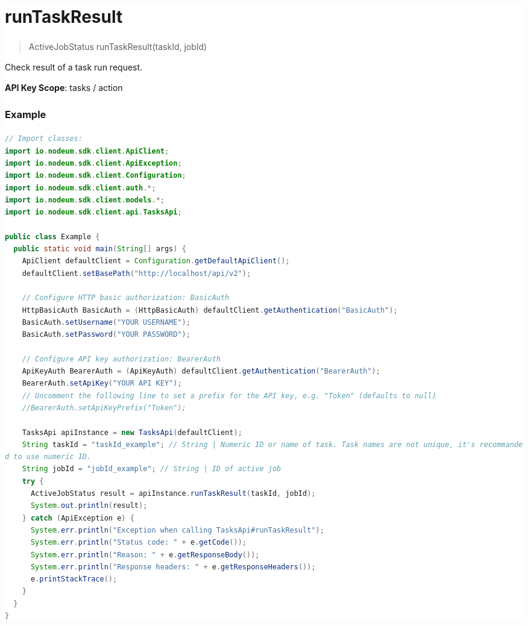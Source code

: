 <a name="runTaskResult"></a>
# **runTaskResult**
> ActiveJobStatus runTaskResult(taskId, jobId)

Check result of a task run request.

**API Key Scope**: tasks / action

### Example
```java
// Import classes:
import io.nodeum.sdk.client.ApiClient;
import io.nodeum.sdk.client.ApiException;
import io.nodeum.sdk.client.Configuration;
import io.nodeum.sdk.client.auth.*;
import io.nodeum.sdk.client.models.*;
import io.nodeum.sdk.client.api.TasksApi;

public class Example {
  public static void main(String[] args) {
    ApiClient defaultClient = Configuration.getDefaultApiClient();
    defaultClient.setBasePath("http://localhost/api/v2");
    
    // Configure HTTP basic authorization: BasicAuth
    HttpBasicAuth BasicAuth = (HttpBasicAuth) defaultClient.getAuthentication("BasicAuth");
    BasicAuth.setUsername("YOUR USERNAME");
    BasicAuth.setPassword("YOUR PASSWORD");

    // Configure API key authorization: BearerAuth
    ApiKeyAuth BearerAuth = (ApiKeyAuth) defaultClient.getAuthentication("BearerAuth");
    BearerAuth.setApiKey("YOUR API KEY");
    // Uncomment the following line to set a prefix for the API key, e.g. "Token" (defaults to null)
    //BearerAuth.setApiKeyPrefix("Token");

    TasksApi apiInstance = new TasksApi(defaultClient);
    String taskId = "taskId_example"; // String | Numeric ID or name of task. Task names are not unique, it's recommanded to use numeric ID.
    String jobId = "jobId_example"; // String | ID of active job
    try {
      ActiveJobStatus result = apiInstance.runTaskResult(taskId, jobId);
      System.out.println(result);
    } catch (ApiException e) {
      System.err.println("Exception when calling TasksApi#runTaskResult");
      System.err.println("Status code: " + e.getCode());
      System.err.println("Reason: " + e.getResponseBody());
      System.err.println("Response headers: " + e.getResponseHeaders());
      e.printStackTrace();
    }
  }
}
```
